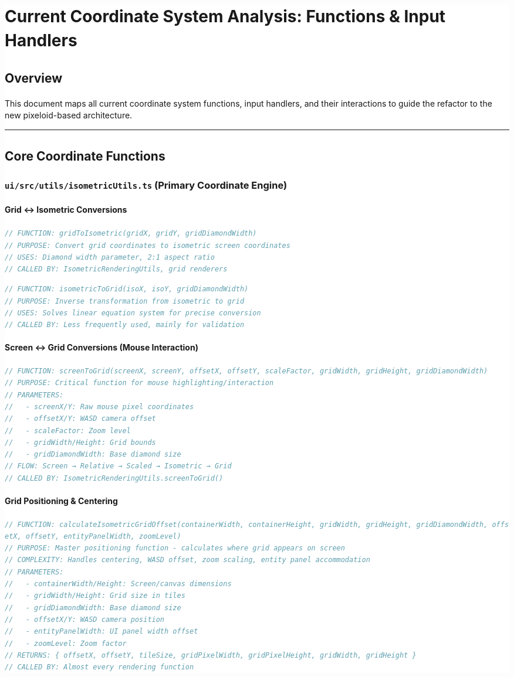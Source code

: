 # Current Coordinate System Analysis: Functions & Input Handlers

## Overview
This document maps all current coordinate system functions, input handlers, and their interactions to guide the refactor to the new pixeloid-based architecture.

---

## Core Coordinate Functions

### **`ui/src/utils/isometricUtils.ts`** (Primary Coordinate Engine)

#### **Grid ↔ Isometric Conversions**
```typescript
// FUNCTION: gridToIsometric(gridX, gridY, gridDiamondWidth)
// PURPOSE: Convert grid coordinates to isometric screen coordinates  
// USES: Diamond width parameter, 2:1 aspect ratio
// CALLED BY: IsometricRenderingUtils, grid renderers
```

```typescript
// FUNCTION: isometricToGrid(isoX, isoY, gridDiamondWidth)  
// PURPOSE: Inverse transformation from isometric to grid
// USES: Solves linear equation system for precise conversion
// CALLED BY: Less frequently used, mainly for validation
```

#### **Screen ↔ Grid Conversions (Mouse Interaction)**
```typescript
// FUNCTION: screenToGrid(screenX, screenY, offsetX, offsetY, scaleFactor, gridWidth, gridHeight, gridDiamondWidth)
// PURPOSE: Critical function for mouse highlighting/interaction
// PARAMETERS:
//   - screenX/Y: Raw mouse pixel coordinates
//   - offsetX/Y: WASD camera offset  
//   - scaleFactor: Zoom level
//   - gridWidth/Height: Grid bounds
//   - gridDiamondWidth: Base diamond size
// FLOW: Screen → Relative → Scaled → Isometric → Grid
// CALLED BY: IsometricRenderingUtils.screenToGrid()
```

#### **Grid Positioning & Centering**
```typescript
// FUNCTION: calculateIsometricGridOffset(containerWidth, containerHeight, gridWidth, gridHeight, gridDiamondWidth, offsetX, offsetY, entityPanelWidth, zoomLevel)
// PURPOSE: Master positioning function - calculates where grid appears on screen
// COMPLEXITY: Handles centering, WASD offset, zoom scaling, entity panel accommodation
// PARAMETERS:
//   - containerWidth/Height: Screen/canvas dimensions
//   - gridWidth/Height: Grid size in tiles
//   - gridDiamondWidth: Base diamond size  
//   - offsetX/Y: WASD camera position
//   - entityPanelWidth: UI panel width offset
//   - zoomLevel: Zoom factor
// RETURNS: { offsetX, offsetY, tileSize, gridPixelWidth, gridPixelHeight, gridWidth, gridHeight }
// CALLED BY: Almost every rendering function
```
